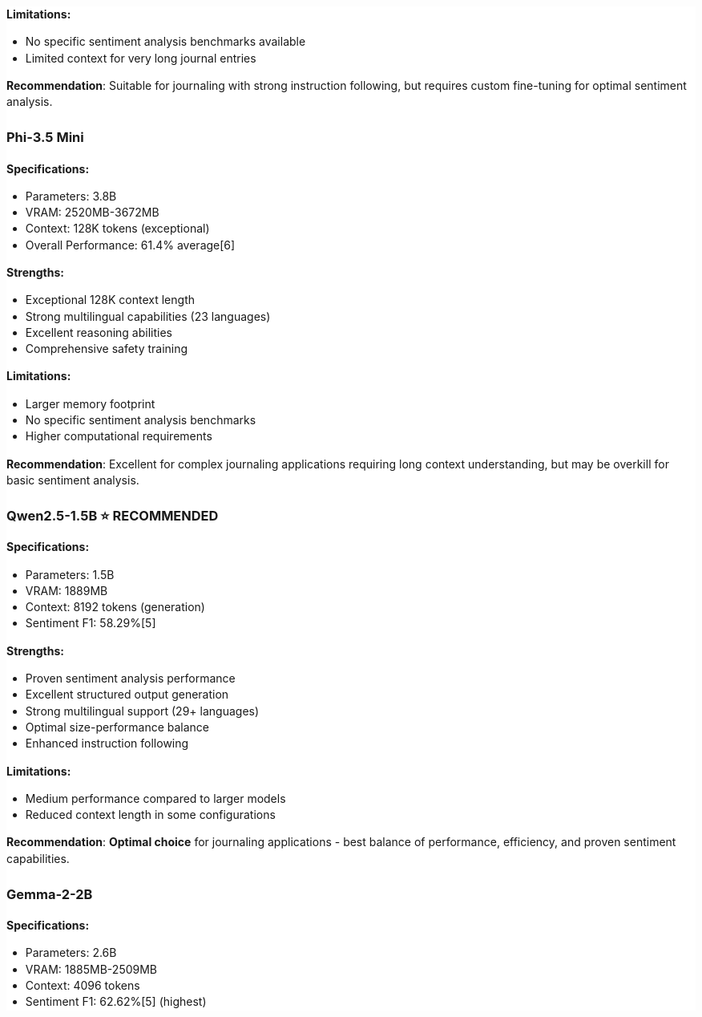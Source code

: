 **Limitations:**
- No specific sentiment analysis benchmarks available
- Limited context for very long journal entries

**Recommendation**: Suitable for journaling with strong instruction following, but requires custom fine-tuning for optimal sentiment analysis.

### Phi-3.5 Mini

**Specifications:**
- Parameters: 3.8B
- VRAM: 2520MB-3672MB
- Context: 128K tokens (exceptional)
- Overall Performance: 61.4% average[6]

**Strengths:**
- Exceptional 128K context length
- Strong multilingual capabilities (23 languages)
- Excellent reasoning abilities
- Comprehensive safety training

**Limitations:**
- Larger memory footprint
- No specific sentiment analysis benchmarks
- Higher computational requirements

**Recommendation**: Excellent for complex journaling applications requiring long context understanding, but may be overkill for basic sentiment analysis.

### Qwen2.5-1.5B ⭐ **RECOMMENDED**

**Specifications:**
- Parameters: 1.5B
- VRAM: 1889MB
- Context: 8192 tokens (generation)
- Sentiment F1: 58.29%[5]

**Strengths:**
- Proven sentiment analysis performance
- Excellent structured output generation
- Strong multilingual support (29+ languages)
- Optimal size-performance balance
- Enhanced instruction following

**Limitations:**
- Medium performance compared to larger models
- Reduced context length in some configurations

**Recommendation**: **Optimal choice** for journaling applications - best balance of performance, efficiency, and proven sentiment capabilities.

### Gemma-2-2B

**Specifications:**
- Parameters: 2.6B
- VRAM: 1885MB-2509MB
- Context: 4096 tokens
- Sentiment F1: 62.62%[5] (highest)
